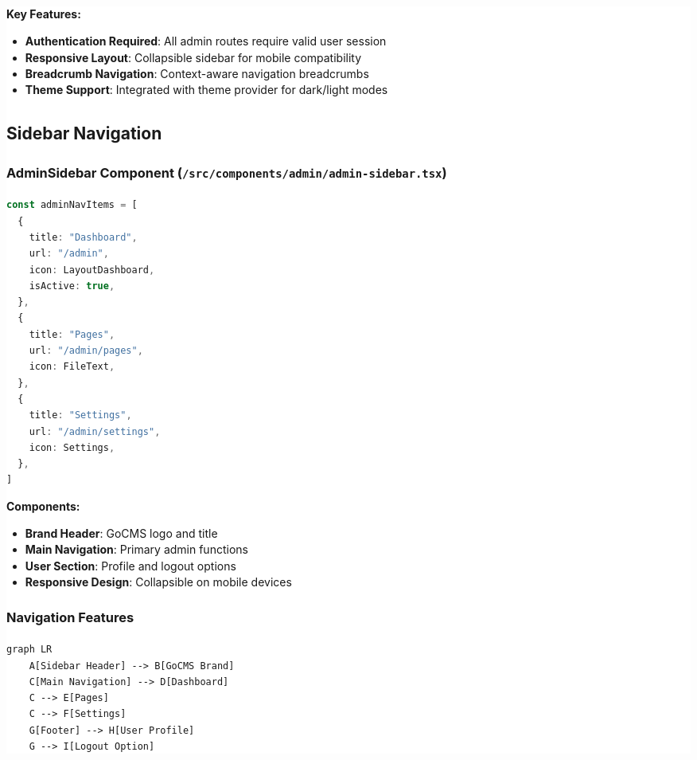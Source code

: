 ```typescript
```

**Key Features:**
- **Authentication Required**: All admin routes require valid user session
- **Responsive Layout**: Collapsible sidebar for mobile compatibility
- **Breadcrumb Navigation**: Context-aware navigation breadcrumbs
- **Theme Support**: Integrated with theme provider for dark/light modes

## Sidebar Navigation

### AdminSidebar Component (`/src/components/admin/admin-sidebar.tsx`)

```typescript
const adminNavItems = [
  {
    title: "Dashboard",
    url: "/admin",
    icon: LayoutDashboard,
    isActive: true,
  },
  {
    title: "Pages",
    url: "/admin/pages",
    icon: FileText,
  },
  {
    title: "Settings", 
    url: "/admin/settings",
    icon: Settings,
  },
]
```

**Components:**
- **Brand Header**: GoCMS logo and title
- **Main Navigation**: Primary admin functions
- **User Section**: Profile and logout options
- **Responsive Design**: Collapsible on mobile devices

### Navigation Features

```mermaid
graph LR
    A[Sidebar Header] --> B[GoCMS Brand]
    C[Main Navigation] --> D[Dashboard]
    C --> E[Pages]
    C --> F[Settings]
    G[Footer] --> H[User Profile]
    G --> I[Logout Option]
```

